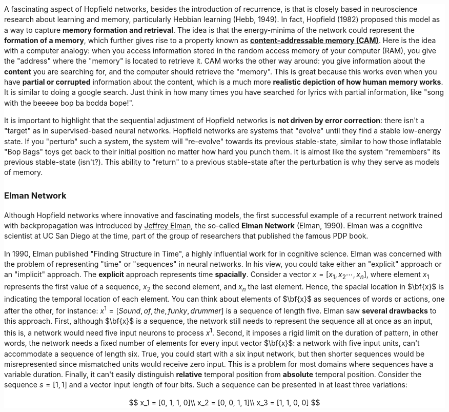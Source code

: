A fascinating aspect of Hopfield networks, besides the introduction of recurrence, is that is closely based in neuroscience research about learning and memory, particularly Hebbian learning (Hebb, 1949). In fact, Hopfield (1982) proposed this model as a way to capture **memory formation and retrieval**. The idea is that the energy-minima of the network could represent the **formation of a memory**, which further gives rise to a property known as **[content-addressable memory (CAM)](https://en.wikipedia.org/wiki/Content-addressable_memory)**. Here is the idea with a computer analogy: when you access information stored in the random access memory of your computer (RAM), you give the "address" where the "memory" is located to retrieve it. CAM works the other way around: you give information about the **content** you are searching for, and the computer should retrieve the "memory". This is great because this works even when you have **partial or corrupted** information about the content, which is a much more **realistic depiction of how human memory works**. It is similar to doing a google search. Just think in how many times you have searched for lyrics with partial information, like "song with the beeeee bop ba bodda bope!".

It is important to highlight that the sequential adjustment of Hopfield networks is **not driven by error correction**: there isn't a "target" as in supervised-based neural networks. Hopfield networks are systems that "evolve" until they find a stable low-energy state. If you "perturb" such a system, the system will "re-evolve" towards its previous stable-state, similar to how those inflatable "Bop Bags" toys get back to their initial position no matter how hard you punch them. It is almost like the system "remembers" its previous stable-state (isn't?). This ability to "return" to a previous stable-state after the perturbation is why they serve as models of memory.

### Elman Network

Although Hopfield networks where innovative and fascinating models, the first successful example of a recurrent network trained with backpropagation was introduced by [Jeffrey Elman](https://en.wikipedia.org/wiki/Jeffrey_Elman), the so-called **Elman Network** (Elman, 1990). Elman was a cognitive scientist at UC San Diego at the time, part of the group of researchers that published the famous PDP book.

In 1990, Elman published "Finding Structure in Time", a highly influential work for in cognitive science. Elman was concerned with the problem of representing "time" or "sequences" in neural networks. In his view, you could take either an "explicit" approach or an "implicit" approach. The **explicit** approach represents time **spacially**. Consider a vector $x = [x_1,x_2 \cdots, x_n]$, where element $x_1$ represents the first value of a sequence, $x_2$ the second element, and $x_n$ the last element. Hence, the spacial location in $\bf{x}$ is indicating the temporal location of each element. You can think about elements of $\bf{x}$ as sequences of words or actions, one after the other, for instance: $x^1=[Sound, of, the, funky, drummer]$ is a sequence of length five. Elman saw **several drawbacks** to this approach. First, although $\bf{x}$ is a sequence, the network still needs to represent the sequence all at once as an input, this is, a network would need five input neurons to process $x^1$. Second, it imposes a rigid limit on the duration of pattern, in other words, the network needs a fixed number of elements for every input vector $\bf{x}$: a network with five input units, can't accommodate a sequence of length six. True, you could start with a six input network, but then shorter sequences would be misrepresented since mismatched units would receive zero input. This is a problem for most domains where sequences have a variable duration. Finally, it can't easily distinguish **relative** temporal position from **absolute** temporal position. Consider the sequence $s = [1, 1]$ and a vector input length of four bits. Such a sequence can be presented in at least three variations:

$$
x_1 = [0, 1, 1, 0]\\
x_2 = [0, 0, 1, 1]\\
x_3 = [1, 1, 0, 0]
$$
